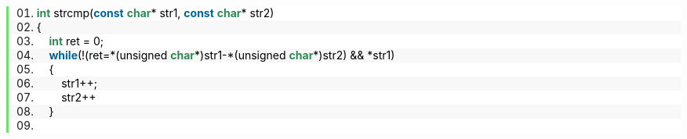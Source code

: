 <li class="alt" style="border-style:none none none solid; border-left-width:3px; border-left-color:rgb(108,226,108); list-style:decimal-leading-zero outside; color:inherit; line-height:18px; margin:0px!important; padding:0px 3px 0px 10px!important">
<span style="margin:0px; padding:0px; border:none; color:black; background-color:inherit"><span class="datatypes" style="margin:0px; padding:0px; border:none; color:rgb(46,139,87); background-color:inherit; font-weight:bold">int</span><span style="margin:0px; padding:0px; border:none; background-color:inherit">&nbsp;strcmp(</span><span class="keyword" style="margin:0px; padding:0px; border:none; color:rgb(0,102,153); background-color:inherit; font-weight:bold">const</span><span style="margin:0px; padding:0px; border:none; background-color:inherit">&nbsp;</span><span class="datatypes" style="margin:0px; padding:0px; border:none; color:rgb(46,139,87); background-color:inherit; font-weight:bold">char</span><span style="margin:0px; padding:0px; border:none; background-color:inherit">*&nbsp;str1,&nbsp;</span><span class="keyword" style="margin:0px; padding:0px; border:none; color:rgb(0,102,153); background-color:inherit; font-weight:bold">const</span><span style="margin:0px; padding:0px; border:none; background-color:inherit">&nbsp;</span><span class="datatypes" style="margin:0px; padding:0px; border:none; color:rgb(46,139,87); background-color:inherit; font-weight:bold">char</span><span style="margin:0px; padding:0px; border:none; background-color:inherit">*&nbsp;str2)&nbsp;&nbsp;</span></span></li><li style="border-style:none none none solid; border-left-width:3px; border-left-color:rgb(108,226,108); list-style:decimal-leading-zero outside; background-color:rgb(248,248,248); line-height:18px; margin:0px!important; padding:0px 3px 0px 10px!important">
<span style="margin:0px; padding:0px; border:none; color:black; background-color:inherit">{&nbsp;&nbsp;</span></li><li class="alt" style="border-style:none none none solid; border-left-width:3px; border-left-color:rgb(108,226,108); list-style:decimal-leading-zero outside; color:inherit; line-height:18px; margin:0px!important; padding:0px 3px 0px 10px!important">
<span style="margin:0px; padding:0px; border:none; color:black; background-color:inherit">&nbsp;&nbsp;&nbsp;&nbsp;<span class="datatypes" style="margin:0px; padding:0px; border:none; color:rgb(46,139,87); background-color:inherit; font-weight:bold">int</span><span style="margin:0px; padding:0px; border:none; background-color:inherit">&nbsp;ret&nbsp;=&nbsp;0;&nbsp;&nbsp;</span></span></li><li style="border-style:none none none solid; border-left-width:3px; border-left-color:rgb(108,226,108); list-style:decimal-leading-zero outside; background-color:rgb(248,248,248); line-height:18px; margin:0px!important; padding:0px 3px 0px 10px!important">
<span style="margin:0px; padding:0px; border:none; color:black; background-color:inherit">&nbsp;&nbsp;&nbsp;&nbsp;<span class="keyword" style="margin:0px; padding:0px; border:none; color:rgb(0,102,153); background-color:inherit; font-weight:bold">while</span><span style="margin:0px; padding:0px; border:none; background-color:inherit">(!(ret=*(unsigned&nbsp;</span><span class="datatypes" style="margin:0px; padding:0px; border:none; color:rgb(46,139,87); background-color:inherit; font-weight:bold">char</span><span style="margin:0px; padding:0px; border:none; background-color:inherit">*)str1-*(unsigned&nbsp;</span><span class="datatypes" style="margin:0px; padding:0px; border:none; color:rgb(46,139,87); background-color:inherit; font-weight:bold">char</span><span style="margin:0px; padding:0px; border:none; background-color:inherit">*)str2)&nbsp;&amp;&amp;&nbsp;*str1)&nbsp;&nbsp;</span></span></li><li class="alt" style="border-style:none none none solid; border-left-width:3px; border-left-color:rgb(108,226,108); list-style:decimal-leading-zero outside; color:inherit; line-height:18px; margin:0px!important; padding:0px 3px 0px 10px!important">
<span style="margin:0px; padding:0px; border:none; color:black; background-color:inherit">&nbsp;&nbsp;&nbsp;&nbsp;{&nbsp;&nbsp;</span></li><li style="border-style:none none none solid; border-left-width:3px; border-left-color:rgb(108,226,108); list-style:decimal-leading-zero outside; background-color:rgb(248,248,248); line-height:18px; margin:0px!important; padding:0px 3px 0px 10px!important">
<span style="margin:0px; padding:0px; border:none; color:black; background-color:inherit">&nbsp;&nbsp;&nbsp;&nbsp;&nbsp;&nbsp;&nbsp;&nbsp;str1&#43;&#43;;&nbsp;&nbsp;</span></li><li class="alt" style="border-style:none none none solid; border-left-width:3px; border-left-color:rgb(108,226,108); list-style:decimal-leading-zero outside; color:inherit; line-height:18px; margin:0px!important; padding:0px 3px 0px 10px!important">
<span style="margin:0px; padding:0px; border:none; color:black; background-color:inherit">&nbsp;&nbsp;&nbsp;&nbsp;&nbsp;&nbsp;&nbsp;&nbsp;str2&#43;&#43;&nbsp;&nbsp;</span></li><li style="border-style:none none none solid; border-left-width:3px; border-left-color:rgb(108,226,108); list-style:decimal-leading-zero outside; background-color:rgb(248,248,248); line-height:18px; margin:0px!important; padding:0px 3px 0px 10px!important">
<span style="margin:0px; padding:0px; border:none; color:black; background-color:inherit">&nbsp;&nbsp;&nbsp;&nbsp;}&nbsp;&nbsp;</span></li><li class="alt" style="border-style:none none none solid; border-left-width:3px; border-left-color:rgb(108,226,108); list-style:decimal-leading-zero outside; color:inherit; line-height:18px; margin:0px!important; padding:0px 3px 0px 10px!important">